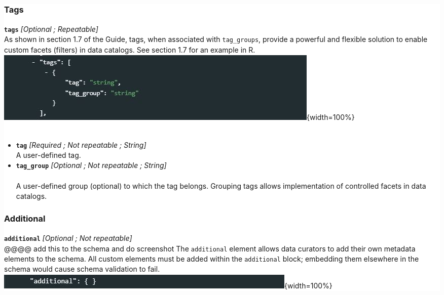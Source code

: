 



 
 
 
 
 
 
 
 

### Tags

**`tags`** *[Optional ; Repeatable]* <br>
As shown in section 1.7 of the Guide, tags, when associated with `tag_groups`, provide a powerful and flexible solution to enable custom facets (filters) in data catalogs. See section 1.7 for an example in R.
  <br>
  ![](./images/ReDoc_scripts_34.JPG){width=100%}  
  <br>
  - **`tag`** *[Required ; Not repeatable ; String]* <br>
  A user-defined tag.
  - **`tag_group`** *[Optional ; Not repeatable ; String]* <br><br>
  A user-defined group (optional) to which the tag belongs. Grouping tags allows implementation of controlled facets in data catalogs.












### Additional

**`additional`** *[Optional ; Not repeatable]*<br>   @@@@ add this to the schema and do screenshot
The `additional` element allows data curators to add their own metadata elements to the schema. All custom elements must be added within the `additional` block; embedding them elsewhere in the schema would cause schema validation to fail.
  <br>
  ![](./images/ReDoc_scripts_34b.JPG){width=100%}
  <br>





 
 
 